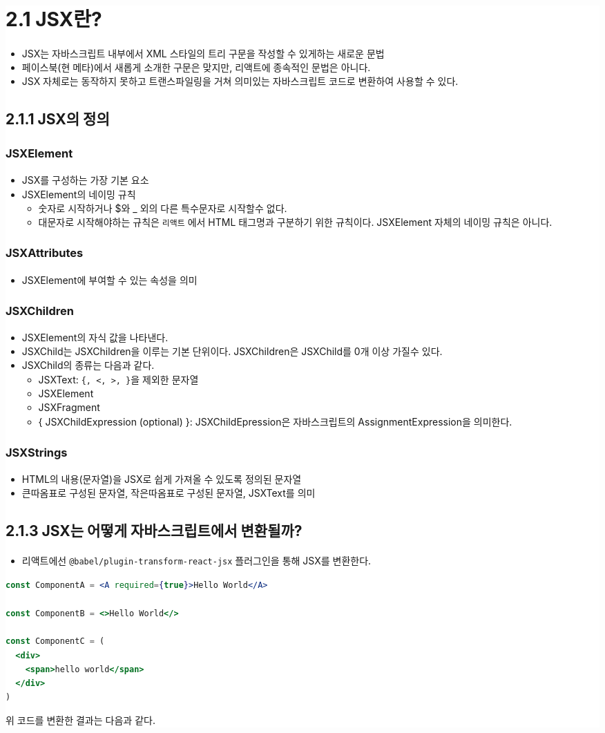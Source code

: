 # 2.1 JSX란?

- JSX는 자바스크립트 내부에서 XML 스타일의 트리 구문을 작성할 수 있게하는 새로운 문법
- 페이스북(현 메타)에서 새롭게 소개한 구문은 맞지만, 리액트에 종속적인 문법은 아니다.
- JSX 자체로는 동작하지 못하고 트랜스파일링을 거쳐 의미있는 자바스크립트 코드로 변환하여 사용할 수 있다.

## 2.1.1 JSX의 정의

### JSXElement

- JSX를 구성하는 가장 기본 요소
- JSXElement의 네이밍 규칙
    - 숫자로 시작하거나 $와 _ 외의 다른 특수문자로 시작할수 없다.
    - 대문자로 시작해야하는 규칙은 `리액트` 에서 HTML 태그명과 구분하기 위한 규칙이다. JSXElement 자체의 네이밍 규칙은 아니다.

### JSXAttributes

- JSXElement에 부여할 수 있는 속성을 의미

### JSXChildren

- JSXElement의 자식 값을 나타낸다.
- JSXChild는 JSXChildren을 이루는 기본 단위이다. JSXChildren은 JSXChild를 0개 이상 가질수 있다.
- JSXChild의 종류는 다음과 같다.
    - JSXText: `{, <, >, }`을 제외한 문자열
    - JSXElement
    - JSXFragment
    - { JSXChildExpression (optional) }: JSXChildEpression은 자바스크립트의 AssignmentExpression을 의미한다.

### JSXStrings

- HTML의 내용(문자열)을 JSX로 쉽게 가져올 수 있도록 정의된 문자열
- 큰따옴표로 구성된 문자열, 작은따옴표로 구성된 문자열, JSXText를 의미

## 2.1.3 JSX는 어떻게 자바스크립트에서 변환될까?

- 리액트에선 `@babel/plugin-transform-react-jsx` 플러그인을 통해 JSX를 변환한다.

```jsx
const ComponentA = <A required={true}>Hello World</A>

const ComponentB = <>Hello World</>

const ComponentC = (
  <div>
    <span>hello world</span>
  </div>
)
```

위 코드를 변환한 결과는 다음과 같다.

